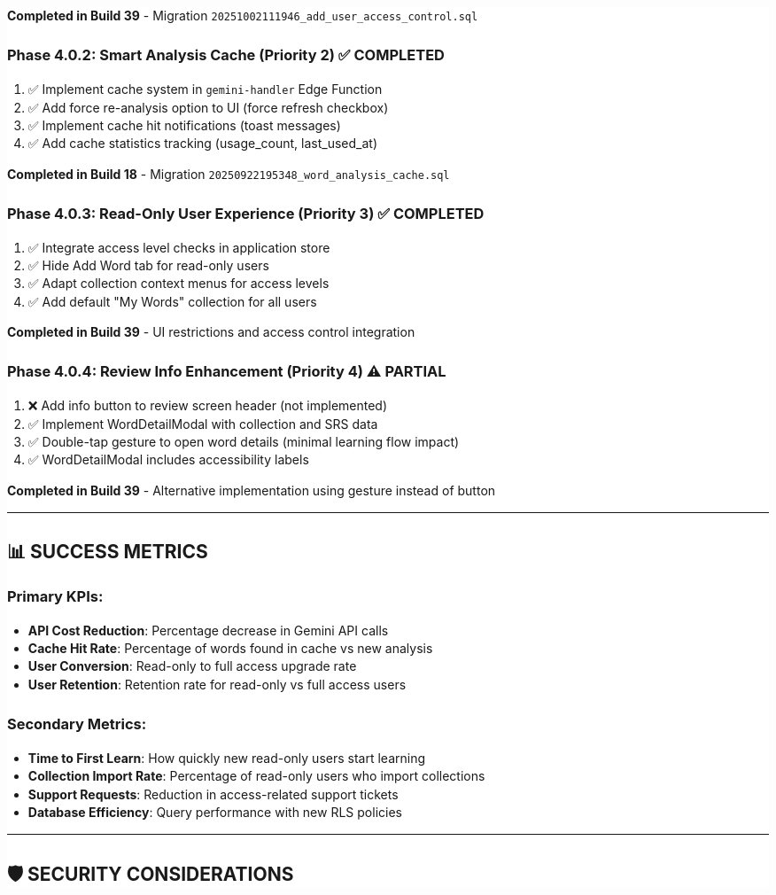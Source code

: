 **Completed in Build 39** - Migration `20251002111946_add_user_access_control.sql`

### Phase 4.0.2: Smart Analysis Cache (Priority 2) ✅ COMPLETED

1. ✅ Implement cache system in `gemini-handler` Edge Function
2. ✅ Add force re-analysis option to UI (force refresh checkbox)
3. ✅ Implement cache hit notifications (toast messages)
4. ✅ Add cache statistics tracking (usage_count, last_used_at)

**Completed in Build 18** - Migration `20250922195348_word_analysis_cache.sql`

### Phase 4.0.3: Read-Only User Experience (Priority 3) ✅ COMPLETED

1. ✅ Integrate access level checks in application store
2. ✅ Hide Add Word tab for read-only users
3. ✅ Adapt collection context menus for access levels
4. ✅ Add default "My Words" collection for all users

**Completed in Build 39** - UI restrictions and access control integration

### Phase 4.0.4: Review Info Enhancement (Priority 4) ⚠️ PARTIAL

1. ❌ Add info button to review screen header (not implemented)
2. ✅ Implement WordDetailModal with collection and SRS data
3. ✅ Double-tap gesture to open word details (minimal learning flow impact)
4. ✅ WordDetailModal includes accessibility labels

**Completed in Build 39** - Alternative implementation using gesture instead of button

---

## 📊 SUCCESS METRICS

### Primary KPIs:

- **API Cost Reduction**: Percentage decrease in Gemini API calls
- **Cache Hit Rate**: Percentage of words found in cache vs new analysis
- **User Conversion**: Read-only to full access upgrade rate
- **User Retention**: Retention rate for read-only vs full access users

### Secondary Metrics:

- **Time to First Learn**: How quickly new read-only users start learning
- **Collection Import Rate**: Percentage of read-only users who import collections
- **Support Requests**: Reduction in access-related support tickets
- **Database Efficiency**: Query performance with new RLS policies

---

## 🛡️ SECURITY CONSIDERATIONS
